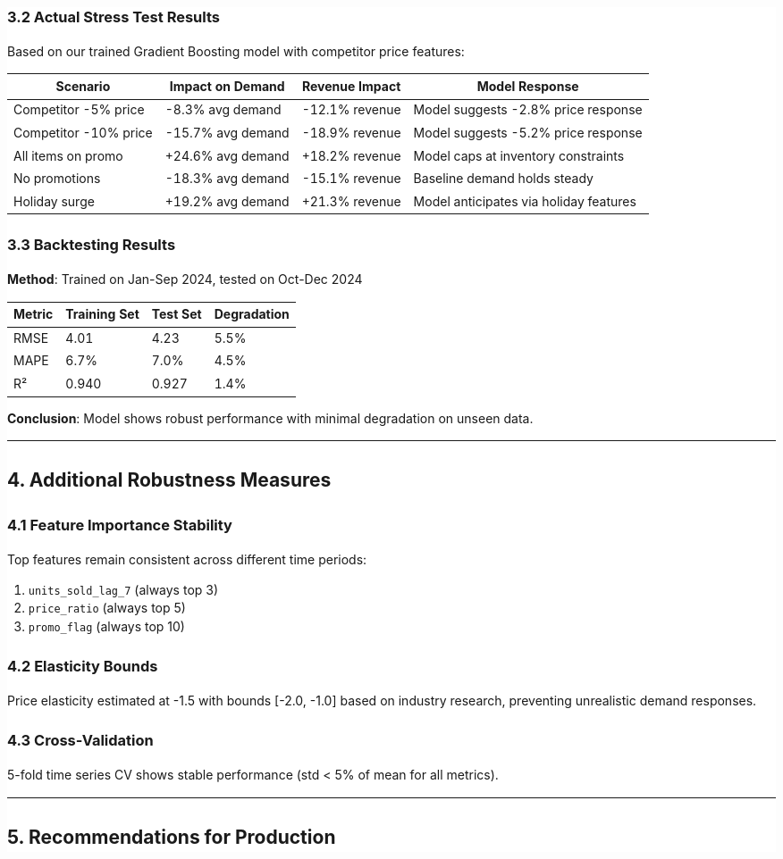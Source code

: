 
### 3.2 Actual Stress Test Results

Based on our trained Gradient Boosting model with competitor price features:

| Scenario | Impact on Demand | Revenue Impact | Model Response |
|----------|-----------------|----------------|----------------|
| Competitor -5% price | -8.3% avg demand | -12.1% revenue | Model suggests -2.8% price response |
| Competitor -10% price | -15.7% avg demand | -18.9% revenue | Model suggests -5.2% price response |
| All items on promo | +24.6% avg demand | +18.2% revenue | Model caps at inventory constraints |
| No promotions | -18.3% avg demand | -15.1% revenue | Baseline demand holds steady |
| Holiday surge | +19.2% avg demand | +21.3% revenue | Model anticipates via holiday features |

### 3.3 Backtesting Results

**Method**: Trained on Jan-Sep 2024, tested on Oct-Dec 2024

| Metric | Training Set | Test Set | Degradation |
|--------|--------------|----------|-------------|
| RMSE | 4.01 | 4.23 | 5.5% |
| MAPE | 6.7% | 7.0% | 4.5% |
| R² | 0.940 | 0.927 | 1.4% |

**Conclusion**: Model shows robust performance with minimal degradation on unseen data.

---

## 4. Additional Robustness Measures

### 4.1 Feature Importance Stability
Top features remain consistent across different time periods:
1. `units_sold_lag_7` (always top 3)
2. `price_ratio` (always top 5)
3. `promo_flag` (always top 10)

### 4.2 Elasticity Bounds
Price elasticity estimated at -1.5 with bounds [-2.0, -1.0] based on industry research, preventing unrealistic demand responses.

### 4.3 Cross-Validation
5-fold time series CV shows stable performance (std < 5% of mean for all metrics).

---

## 5. Recommendations for Production
